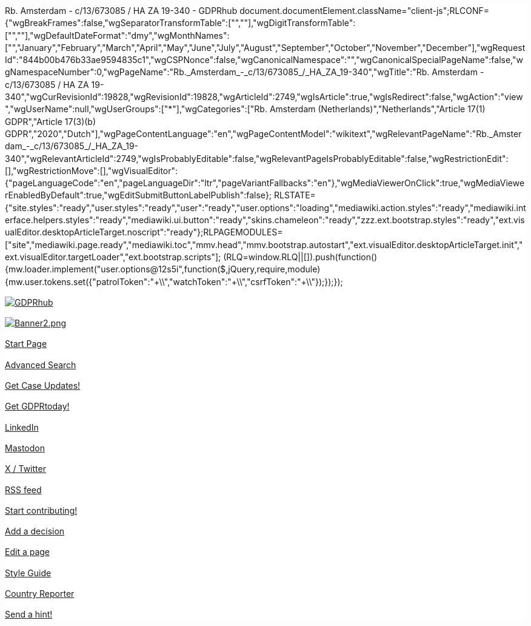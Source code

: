  Rb. Amsterdam - c/13/673085 / HA ZA 19-340 - GDPRhub document.documentElement.className="client-js";RLCONF={"wgBreakFrames":false,"wgSeparatorTransformTable":\["",""\],"wgDigitTransformTable":\["",""\],"wgDefaultDateFormat":"dmy","wgMonthNames":\["","January","February","March","April","May","June","July","August","September","October","November","December"\],"wgRequestId":"844b00b476b33ae9594835c1","wgCSPNonce":false,"wgCanonicalNamespace":"","wgCanonicalSpecialPageName":false,"wgNamespaceNumber":0,"wgPageName":"Rb.\_Amsterdam\_-\_c/13/673085\_/\_HA\_ZA\_19-340","wgTitle":"Rb. Amsterdam - c/13/673085 / HA ZA 19-340","wgCurRevisionId":19828,"wgRevisionId":19828,"wgArticleId":2749,"wgIsArticle":true,"wgIsRedirect":false,"wgAction":"view","wgUserName":null,"wgUserGroups":\["\*"\],"wgCategories":\["Rb. Amsterdam (Netherlands)","Netherlands","Article 17(1) GDPR","Article 17(3)(b) GDPR","2020","Dutch"\],"wgPageContentLanguage":"en","wgPageContentModel":"wikitext","wgRelevantPageName":"Rb.\_Amsterdam\_-\_c/13/673085\_/\_HA\_ZA\_19-340","wgRelevantArticleId":2749,"wgIsProbablyEditable":false,"wgRelevantPageIsProbablyEditable":false,"wgRestrictionEdit":\[\],"wgRestrictionMove":\[\],"wgVisualEditor":{"pageLanguageCode":"en","pageLanguageDir":"ltr","pageVariantFallbacks":"en"},"wgMediaViewerOnClick":true,"wgMediaViewerEnabledByDefault":true,"wgEditSubmitButtonLabelPublish":false}; RLSTATE={"site.styles":"ready","user.styles":"ready","user":"ready","user.options":"loading","mediawiki.action.styles":"ready","mediawiki.interface.helpers.styles":"ready","mediawiki.ui.button":"ready","skins.chameleon":"ready","zzz.ext.bootstrap.styles":"ready","ext.visualEditor.desktopArticleTarget.noscript":"ready"};RLPAGEMODULES=\["site","mediawiki.page.ready","mediawiki.toc","mmv.head","mmv.bootstrap.autostart","ext.visualEditor.desktopArticleTarget.init","ext.visualEditor.targetLoader","ext.bootstrap.scripts"\]; (RLQ=window.RLQ||\[\]).push(function(){mw.loader.implement("user.options@12s5i",function($,jQuery,require,module){mw.user.tokens.set({"patrolToken":"+\\\\","watchToken":"+\\\\","csrfToken":"+\\\\"});});});                    

[![GDPRhub](/images/gdprhub_v5_150.png)](/index.php?title=Welcome_to_GDPRhub "Visit the main page")

[![Banner2.png](/images/5/57/Banner2.png)](https://gdprhub.eu/index.php?title=GDPRtoday)

[Start Page](/index.php?title=Welcome_to_GDPRhub)

[Advanced Search](/index.php?title=Advanced_Search)

[Get Case Updates!](#)

[Get GDPRtoday!](/index.php?title=GDPRtoday)

[LinkedIn](https://www.linkedin.com/showcase/gdprhub)

[Mastodon](https://mastodon.social/@GDPRhub)

[X / Twitter](https://www.twitter.com/GDPRhub)

[RSS feed](https://gdprhub.eu/index.php?title=Special:NewPages&feed=atom&hideredirs=1&limit=10&render=1)

[Start contributing!](#)

[Add a decision](/index.php?title=How_to_add_a_new_decision)

[Edit a page](/index.php?title=How_to_edit_a_page_on_GDPRhub)

[Style Guide](/index.php?title=GDPRhub_style_guide)

[Country Reporter](https://gdprmgmt.noyb.eu/become_country_reporter)

[Send a hint!](mailto:GDPRhub@noyb.eu?subject=GDPRhub%20-%20hint&body=Thank%20you%20for%20sending%20us%20a%20hint!%0A%0AIf%20you%20want%20to%20send%20us%20details%20about%20a%20case%20that%20is%20not%20on%20GDPRhub%20yet%2C%20please%20fill%20out%20the%20form%20below!%0AIf%20you%20want%20to%20send%20us%20any%20other%20information%2C%20just%20delete%20this%20text.%0A%0A%3D%3D%3D%20General%20Details%20%3D%3D%3D%0A%0ALink%20to%20the%20decision%20\(attach%20document%20if%20not%20public\)%3A%0ADPA%2FCourt%3A%0ACountry%3A%0ADate%3A%0A%0A%3D%3D%3D%20Factual%20Summary%20in%20English%20%3D%3D%3D%0A%0A-%3E%20What%20happened%20in%20this%20case%3F%0A%0A%3D%3D%3D%20Summary%20of%20the%20Dispute%20in%20English%20%3D%3D%3D%0A%0A-%3E%20What%20was%20the%20core%20dispute%20about%3F%0A%0A%3D%3D%3D%20Summary%20of%20the%20Holding%20in%20English%20%3D%3D%3D%0A%0A-%3E%20What%20is%20the%20core%20take%20away%20from%20the%20decision%3F%0A%0A%0AThank%20you%20for%20your%20support!%0Anoyb.eu%20team)
